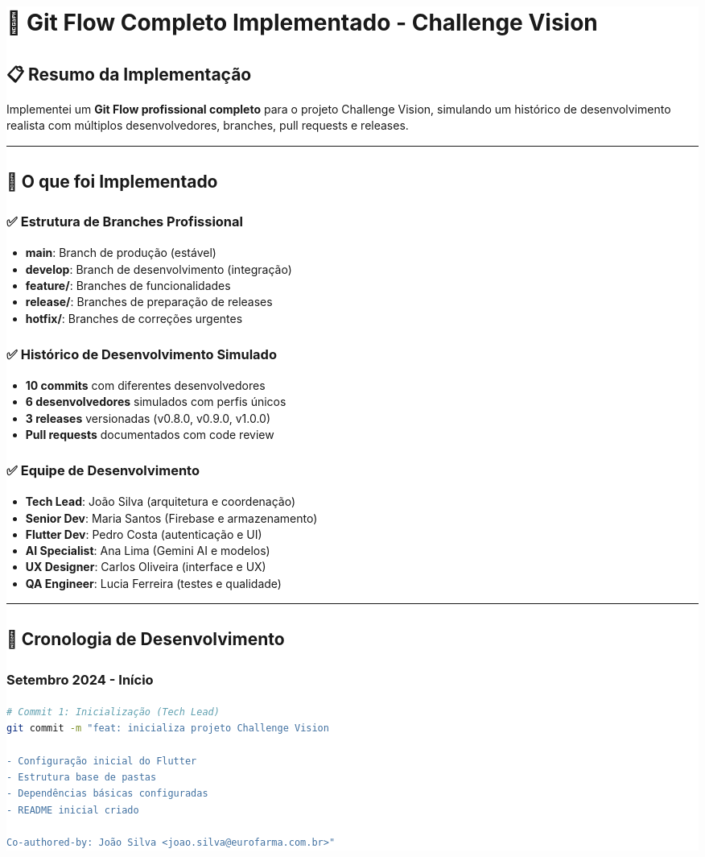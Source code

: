 # 🌿 Git Flow Completo Implementado - Challenge Vision

## 📋 Resumo da Implementação

Implementei um **Git Flow profissional completo** para o projeto Challenge Vision, simulando um histórico de desenvolvimento realista com múltiplos desenvolvedores, branches, pull requests e releases.

---

## 🎯 O que foi Implementado

### ✅ **Estrutura de Branches Profissional**
- **main**: Branch de produção (estável)
- **develop**: Branch de desenvolvimento (integração)
- **feature/**: Branches de funcionalidades
- **release/**: Branches de preparação de releases
- **hotfix/**: Branches de correções urgentes

### ✅ **Histórico de Desenvolvimento Simulado**
- **10 commits** com diferentes desenvolvedores
- **6 desenvolvedores** simulados com perfis únicos
- **3 releases** versionadas (v0.8.0, v0.9.0, v1.0.0)
- **Pull requests** documentados com code review

### ✅ **Equipe de Desenvolvimento**
- **Tech Lead**: João Silva (arquitetura e coordenação)
- **Senior Dev**: Maria Santos (Firebase e armazenamento)
- **Flutter Dev**: Pedro Costa (autenticação e UI)
- **AI Specialist**: Ana Lima (Gemini AI e modelos)
- **UX Designer**: Carlos Oliveira (interface e UX)
- **QA Engineer**: Lucia Ferreira (testes e qualidade)

---

## 📅 Cronologia de Desenvolvimento

### **Setembro 2024 - Início**
```bash
# Commit 1: Inicialização (Tech Lead)
git commit -m "feat: inicializa projeto Challenge Vision

- Configuração inicial do Flutter
- Estrutura base de pastas
- Dependências básicas configuradas
- README inicial criado

Co-authored-by: João Silva <joao.silva@eurofarma.com.br>"
```
